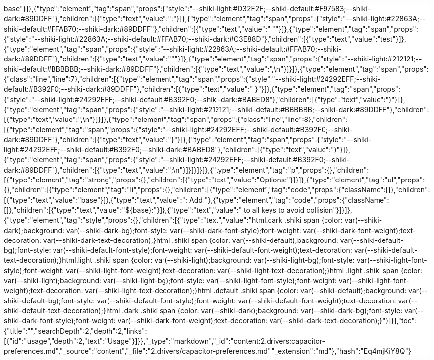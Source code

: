 base"}]},{"type":"element","tag":"span","props":{"style":"--shiki-light:#D32F2F;--shiki-default:#F97583;--shiki-dark:#89DDFF"},"children":[{"type":"text","value":":"}]},{"type":"element","tag":"span","props":{"style":"--shiki-light:#22863A;--shiki-default:#FFAB70;--shiki-dark:#89DDFF"},"children":[{"type":"text","value":" \""}]},{"type":"element","tag":"span","props":{"style":"--shiki-light:#22863A;--shiki-default:#FFAB70;--shiki-dark:#C3E88D"},"children":[{"type":"text","value":"test"}]},{"type":"element","tag":"span","props":{"style":"--shiki-light:#22863A;--shiki-default:#FFAB70;--shiki-dark:#89DDFF"},"children":[{"type":"text","value":"\""}]},{"type":"element","tag":"span","props":{"style":"--shiki-light:#212121;--shiki-default:#BBBBBB;--shiki-dark:#89DDFF"},"children":[{"type":"text","value":",\n"}]}]},{"type":"element","tag":"span","props":{"class":"line","line":7},"children":[{"type":"element","tag":"span","props":{"style":"--shiki-light:#24292EFF;--shiki-default:#B392F0;--shiki-dark:#89DDFF"},"children":[{"type":"text","value":"  }"}]},{"type":"element","tag":"span","props":{"style":"--shiki-light:#24292EFF;--shiki-default:#B392F0;--shiki-dark:#BABED8"},"children":[{"type":"text","value":")"}]},{"type":"element","tag":"span","props":{"style":"--shiki-light:#212121;--shiki-default:#BBBBBB;--shiki-dark:#89DDFF"},"children":[{"type":"text","value":",\n"}]}]},{"type":"element","tag":"span","props":{"class":"line","line":8},"children":[{"type":"element","tag":"span","props":{"style":"--shiki-light:#24292EFF;--shiki-default:#B392F0;--shiki-dark:#89DDFF"},"children":[{"type":"text","value":"}"}]},{"type":"element","tag":"span","props":{"style":"--shiki-light:#24292EFF;--shiki-default:#B392F0;--shiki-dark:#BABED8"},"children":[{"type":"text","value":")"}]},{"type":"element","tag":"span","props":{"style":"--shiki-light:#24292EFF;--shiki-default:#B392F0;--shiki-dark:#89DDFF"},"children":[{"type":"text","value":";\n"}]}]}]}]},{"type":"element","tag":"p","props":{},"children":[{"type":"element","tag":"strong","props":{},"children":[{"type":"text","value":"Options:"}]}]},{"type":"element","tag":"ul","props":{},"children":[{"type":"element","tag":"li","props":{},"children":[{"type":"element","tag":"code","props":{"className":[]},"children":[{"type":"text","value":"base"}]},{"type":"text","value":": Add "},{"type":"element","tag":"code","props":{"className":[]},"children":[{"type":"text","value":"${base}:"}]},{"type":"text","value":" to all keys to avoid collision"}]}]},{"type":"element","tag":"style","props":{},"children":[{"type":"text","value":"html.dark .shiki span {color: var(--shiki-dark);background: var(--shiki-dark-bg);font-style: var(--shiki-dark-font-style);font-weight: var(--shiki-dark-font-weight);text-decoration: var(--shiki-dark-text-decoration);}html .shiki span {color: var(--shiki-default);background: var(--shiki-default-bg);font-style: var(--shiki-default-font-style);font-weight: var(--shiki-default-font-weight);text-decoration: var(--shiki-default-text-decoration);}html.light .shiki span {color: var(--shiki-light);background: var(--shiki-light-bg);font-style: var(--shiki-light-font-style);font-weight: var(--shiki-light-font-weight);text-decoration: var(--shiki-light-text-decoration);}html .light .shiki span {color: var(--shiki-light);background: var(--shiki-light-bg);font-style: var(--shiki-light-font-style);font-weight: var(--shiki-light-font-weight);text-decoration: var(--shiki-light-text-decoration);}html .default .shiki span {color: var(--shiki-default);background: var(--shiki-default-bg);font-style: var(--shiki-default-font-style);font-weight: var(--shiki-default-font-weight);text-decoration: var(--shiki-default-text-decoration);}html .dark .shiki span {color: var(--shiki-dark);background: var(--shiki-dark-bg);font-style: var(--shiki-dark-font-style);font-weight: var(--shiki-dark-font-weight);text-decoration: var(--shiki-dark-text-decoration);}"}]}],"toc":{"title":"","searchDepth":2,"depth":2,"links":[{"id":"usage","depth":2,"text":"Usage"}]}},"_type":"markdown","_id":"content:2.drivers:capacitor-preferences.md","_source":"content","_file":"2.drivers/capacitor-preferences.md","_extension":"md"},"hash":"Eq4mjKiY8Q"}